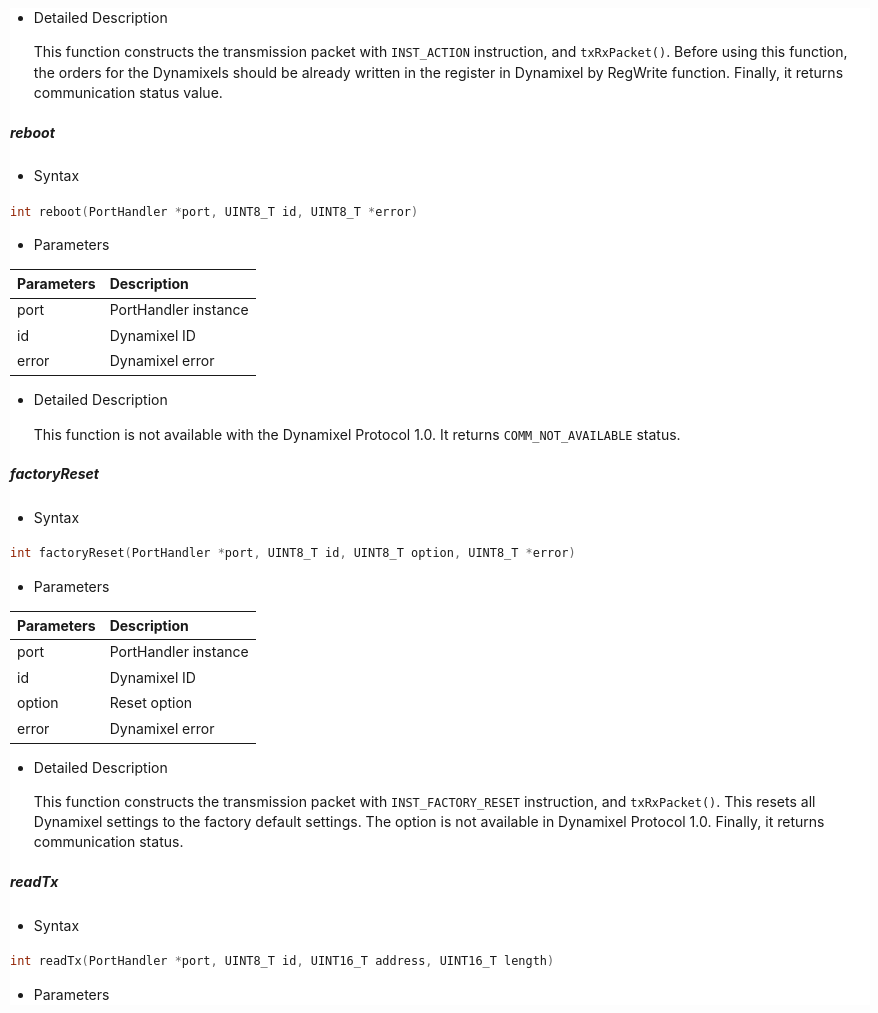 
- Detailed Description

   This function constructs the transmission packet with `INST_ACTION` instruction, and `txRxPacket()`. Before using this function, the orders for the Dynamixels should be already written in the register in Dynamixel by RegWrite function. Finally, it returns communication status value.


##### reboot
- Syntax
``` cpp
int reboot(PortHandler *port, UINT8_T id, UINT8_T *error)
```
- Parameters

| Parameters | Description          |
|:-----------|:---------------------|
| port       | PortHandler instance |
| id         | Dynamixel ID         |
| error      | Dynamixel error      |


- Detailed Description

   This function is not available with the Dynamixel Protocol 1.0. It returns `COMM_NOT_AVAILABLE` status.


##### factoryReset
- Syntax
``` cpp
int factoryReset(PortHandler *port, UINT8_T id, UINT8_T option, UINT8_T *error)
```
- Parameters

| Parameters | Description          |
|:-----------|:---------------------|
| port       | PortHandler instance |
| id         | Dynamixel ID         |
| option     | Reset option         |
| error      | Dynamixel error      |

- Detailed Description

   This function constructs the transmission packet with `INST_FACTORY_RESET` instruction, and `txRxPacket()`. This resets all Dynamixel settings to the factory default settings. The option is not available in Dynamixel Protocol 1.0. Finally, it returns communication status.


##### readTx
- Syntax
``` cpp
int readTx(PortHandler *port, UINT8_T id, UINT16_T address, UINT16_T length)
```
- Parameters

